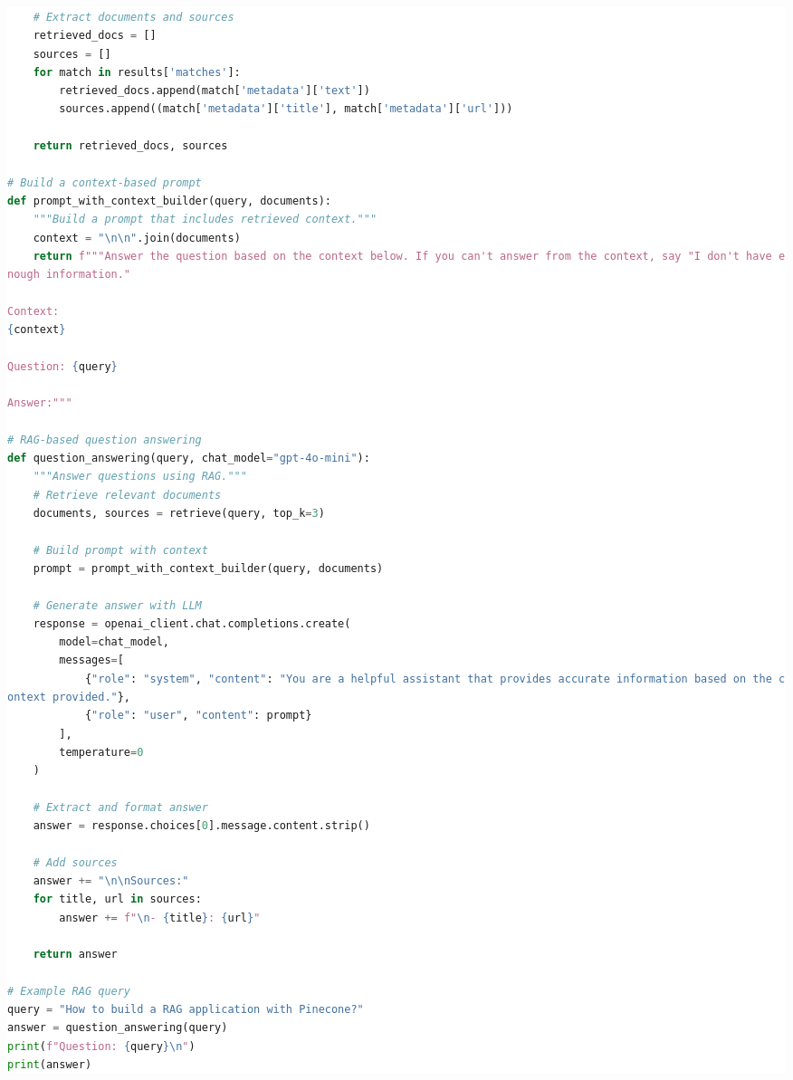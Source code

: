 ```python
    # Extract documents and sources
    retrieved_docs = []
    sources = []
    for match in results['matches']:
        retrieved_docs.append(match['metadata']['text'])
        sources.append((match['metadata']['title'], match['metadata']['url']))
    
    return retrieved_docs, sources

# Build a context-based prompt
def prompt_with_context_builder(query, documents):
    """Build a prompt that includes retrieved context."""
    context = "\n\n".join(documents)
    return f"""Answer the question based on the context below. If you can't answer from the context, say "I don't have enough information."

Context:
{context}

Question: {query}

Answer:"""

# RAG-based question answering
def question_answering(query, chat_model="gpt-4o-mini"):
    """Answer questions using RAG."""
    # Retrieve relevant documents
    documents, sources = retrieve(query, top_k=3)
    
    # Build prompt with context
    prompt = prompt_with_context_builder(query, documents)
    
    # Generate answer with LLM
    response = openai_client.chat.completions.create(
        model=chat_model,
        messages=[
            {"role": "system", "content": "You are a helpful assistant that provides accurate information based on the context provided."},
            {"role": "user", "content": prompt}
        ],
        temperature=0
    )
    
    # Extract and format answer
    answer = response.choices[0].message.content.strip()
    
    # Add sources
    answer += "\n\nSources:"
    for title, url in sources:
        answer += f"\n- {title}: {url}"
    
    return answer

# Example RAG query
query = "How to build a RAG application with Pinecone?"
answer = question_answering(query)
print(f"Question: {query}\n")
print(answer)
```
